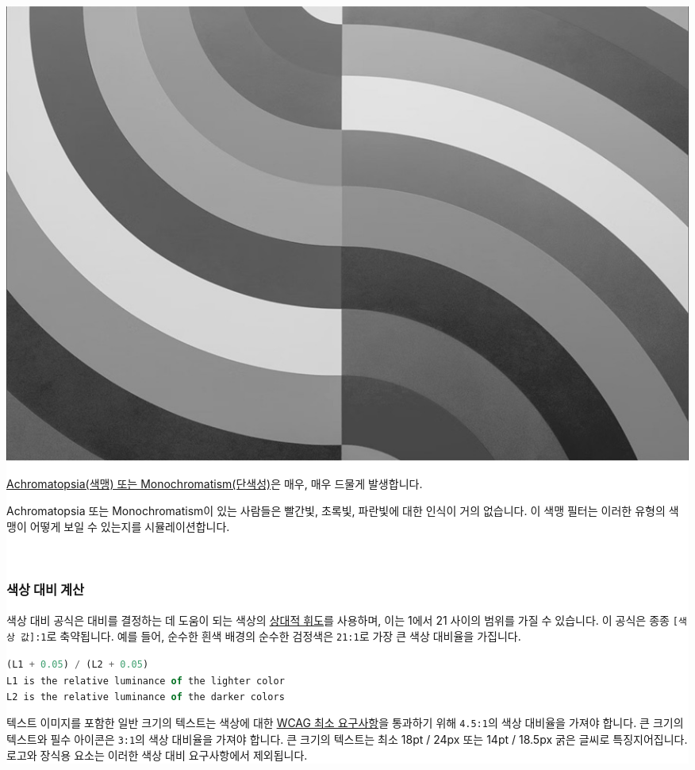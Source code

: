 ![alt text](./images/10-8.png)

[Achromatopsia(색맹) 또는 Monochromatism(단색성)](https://www.color-blindness.com/2007/07/20/monochromacy-complete-color-blindness/)은 매우, 매우 드물게 발생합니다.

Achromatopsia 또는 Monochromatism이 있는 사람들은 빨간빛, 초록빛, 파란빛에 대한 인식이 거의 없습니다. 이 색맹 필터는 이러한 유형의 색맹이 어떻게 보일 수 있는지를 시뮬레이션합니다.

</br>

### 색상 대비 계산

색상 대비 공식은 대비를 결정하는 데 도움이 되는 색상의 [상대적 휘도](https://www.w3.org/TR/WCAG/#dfn-relative-luminance)를 사용하며, 이는 1에서 21 사이의 범위를 가질 수 있습니다. 이 공식은 종종 `[색상 값]:1`로 축약됩니다. 예를 들어, 순수한 흰색 배경의 순수한 검정색은 `21:1`로 가장 큰 색상 대비율을 가집니다.

```javascript
(L1 + 0.05) / (L2 + 0.05)
L1 is the relative luminance of the lighter color
L2 is the relative luminance of the darker colors
```

텍스트 이미지를 포함한 일반 크기의 텍스트는 색상에 대한 [WCAG 최소 요구사항](https://www.w3.org/WAI/WCAG21/Understanding/contrast-minimum.html)을 통과하기 위해 `4.5:1`의 색상 대비율을 가져야 합니다. 큰 크기의 텍스트와 필수 아이콘은 `3:1`의 색상 대비율을 가져야 합니다. 큰 크기의 텍스트는 최소 18pt / 24px 또는 14pt / 18.5px 굵은 글씨로 특징지어집니다. 로고와 장식용 요소는 이러한 색상 대비 요구사항에서 제외됩니다.
